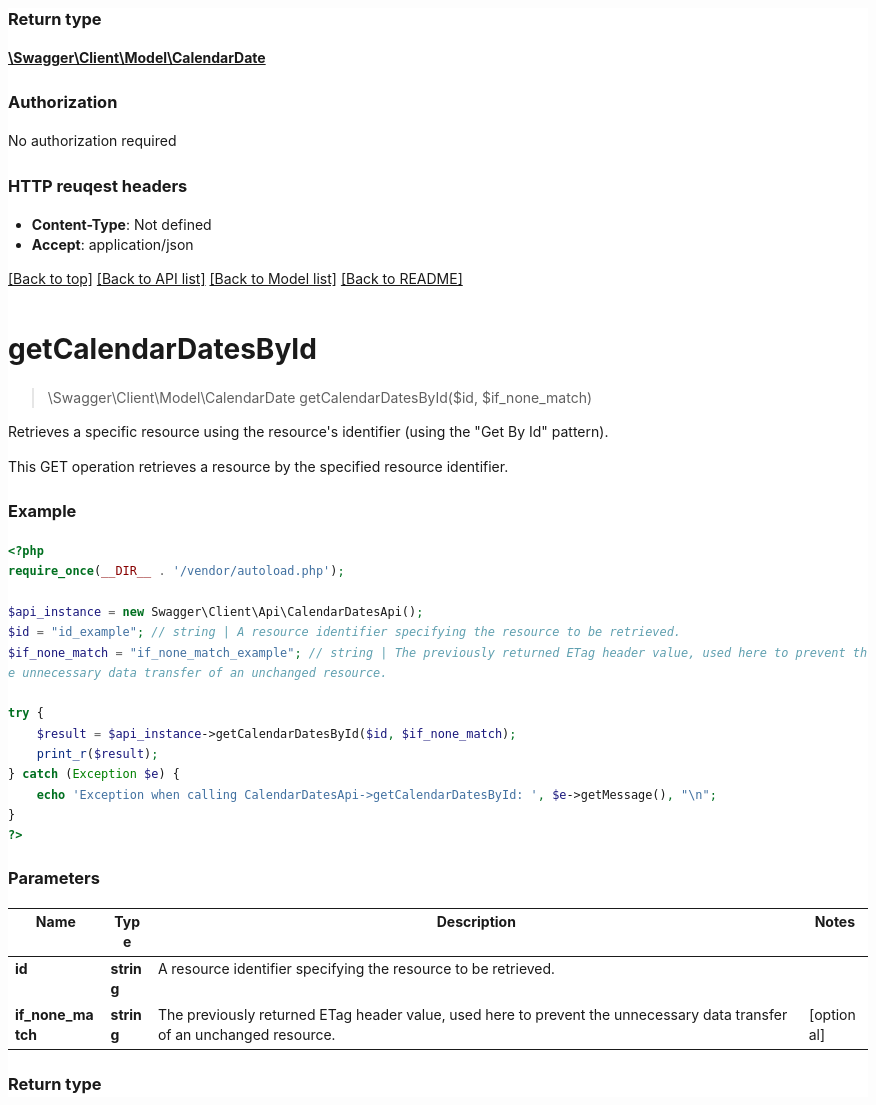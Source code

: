 ### Return type

[**\Swagger\Client\Model\CalendarDate**](CalendarDate.md)

### Authorization

No authorization required

### HTTP reuqest headers

 - **Content-Type**: Not defined
 - **Accept**: application/json

[[Back to top]](#) [[Back to API list]](../README.md#documentation-for-api-endpoints) [[Back to Model list]](../README.md#documentation-for-models) [[Back to README]](../README.md)

# **getCalendarDatesById**
> \Swagger\Client\Model\CalendarDate getCalendarDatesById($id, $if_none_match)

Retrieves a specific resource using the resource's identifier (using the \"Get By Id\" pattern).

This GET operation retrieves a resource by the specified resource identifier.

### Example 
```php
<?php
require_once(__DIR__ . '/vendor/autoload.php');

$api_instance = new Swagger\Client\Api\CalendarDatesApi();
$id = "id_example"; // string | A resource identifier specifying the resource to be retrieved.
$if_none_match = "if_none_match_example"; // string | The previously returned ETag header value, used here to prevent the unnecessary data transfer of an unchanged resource.

try { 
    $result = $api_instance->getCalendarDatesById($id, $if_none_match);
    print_r($result);
} catch (Exception $e) {
    echo 'Exception when calling CalendarDatesApi->getCalendarDatesById: ', $e->getMessage(), "\n";
}
?>
```

### Parameters

Name | Type | Description  | Notes
------------- | ------------- | ------------- | -------------
 **id** | **string**| A resource identifier specifying the resource to be retrieved. | 
 **if_none_match** | **string**| The previously returned ETag header value, used here to prevent the unnecessary data transfer of an unchanged resource. | [optional] 

### Return type
